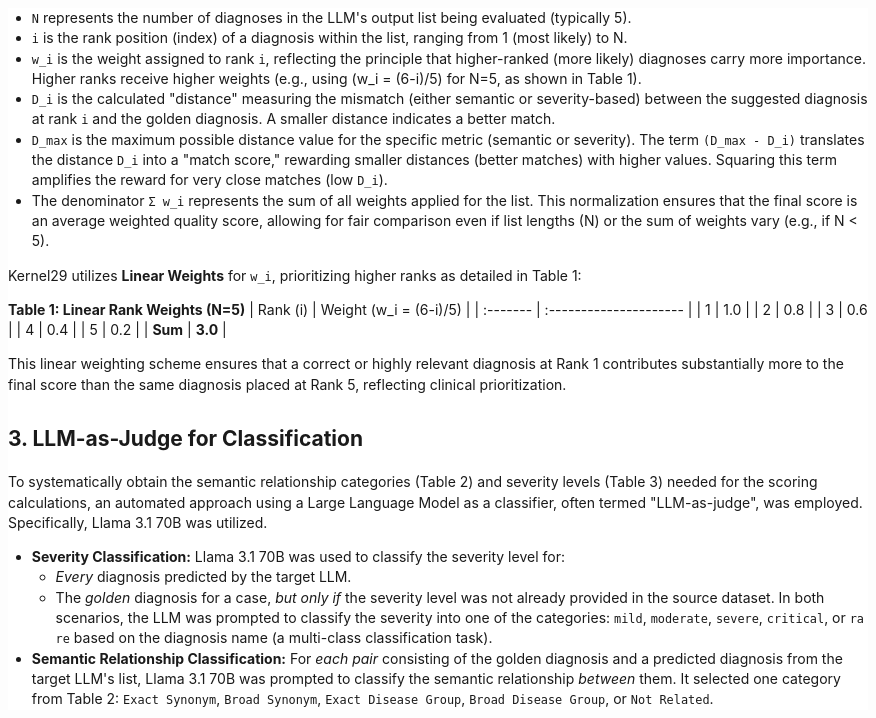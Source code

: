 *   `N` represents the number of diagnoses in the LLM's output list being evaluated (typically 5).
*   `i` is the rank position (index) of a diagnosis within the list, ranging from 1 (most likely) to N.
*   `w_i` is the weight assigned to rank `i`, reflecting the principle that higher-ranked (more likely) diagnoses carry more importance. Higher ranks receive higher weights (e.g., using \(w_i = (6-i)/5\) for N=5, as shown in Table 1).
*   `D_i` is the calculated "distance" measuring the mismatch (either semantic or severity-based) between the suggested diagnosis at rank `i` and the golden diagnosis. A smaller distance indicates a better match.
*   `D_max` is the maximum possible distance value for the specific metric (semantic or severity). The term `(D_max - D_i)` translates the distance `D_i` into a "match score," rewarding smaller distances (better matches) with higher values. Squaring this term amplifies the reward for very close matches (low `D_i`).
*   The denominator `Σ w_i` represents the sum of all weights applied for the list. This normalization ensures that the final score is an average weighted quality score, allowing for fair comparison even if list lengths (N) or the sum of weights vary (e.g., if N < 5).

Kernel29 utilizes **Linear Weights** for `w_i`, prioritizing higher ranks as detailed in Table 1:

**Table 1: Linear Rank Weights (N=5)**
| Rank (i) | Weight (w_i = (6-i)/5) |
| :------- | :--------------------- |
| 1        | 1.0                    |
| 2        | 0.8                    |
| 3        | 0.6                    |
| 4        | 0.4                    |
| 5        | 0.2                    |
| **Sum**  | **3.0**                |

This linear weighting scheme ensures that a correct or highly relevant diagnosis at Rank 1 contributes substantially more to the final score than the same diagnosis placed at Rank 5, reflecting clinical prioritization.

## 3. LLM-as-Judge for Classification

To systematically obtain the semantic relationship categories (Table 2) and severity levels (Table 3) needed for the scoring calculations, an automated approach using a Large Language Model as a classifier, often termed "LLM-as-judge", was employed. Specifically, Llama 3.1 70B was utilized.

*   **Severity Classification:** Llama 3.1 70B was used to classify the severity level for:
    *   *Every* diagnosis predicted by the target LLM.
    *   The *golden* diagnosis for a case, *but only if* the severity level was not already provided in the source dataset. 
    In both scenarios, the LLM was prompted to classify the severity into one of the categories: `mild`, `moderate`, `severe`, `critical`, or `rare` based on the diagnosis name (a multi-class classification task).
*   **Semantic Relationship Classification:** For *each pair* consisting of the golden diagnosis and a predicted diagnosis from the target LLM's list, Llama 3.1 70B was prompted to classify the semantic relationship *between* them. It selected one category from Table 2: `Exact Synonym`, `Broad Synonym`, `Exact Disease Group`, `Broad Disease Group`, or `Not Related`.
